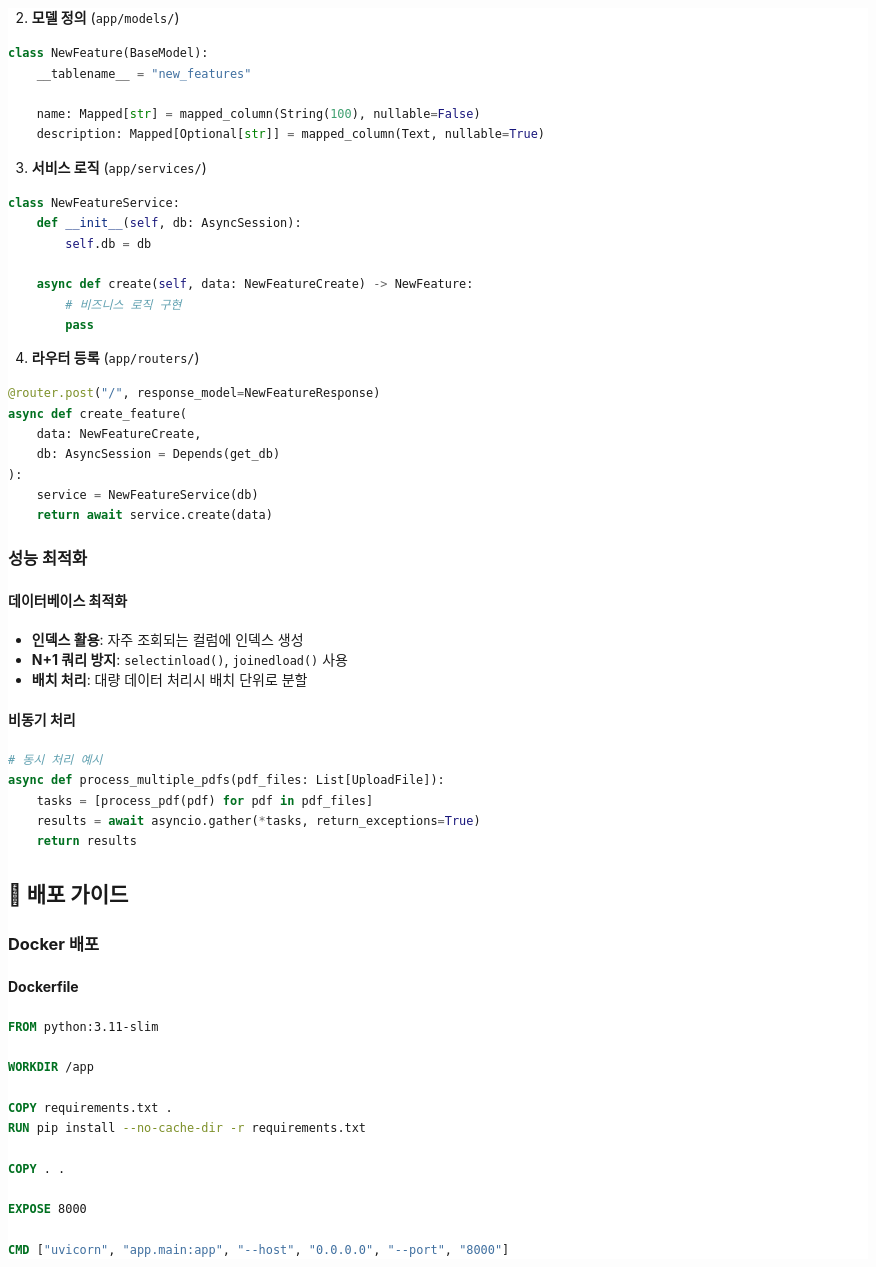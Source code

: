 2. **모델 정의** (`app/models/`)
```python
class NewFeature(BaseModel):
    __tablename__ = "new_features"
    
    name: Mapped[str] = mapped_column(String(100), nullable=False)
    description: Mapped[Optional[str]] = mapped_column(Text, nullable=True)
```

3. **서비스 로직** (`app/services/`)
```python
class NewFeatureService:
    def __init__(self, db: AsyncSession):
        self.db = db
    
    async def create(self, data: NewFeatureCreate) -> NewFeature:
        # 비즈니스 로직 구현
        pass
```

4. **라우터 등록** (`app/routers/`)
```python
@router.post("/", response_model=NewFeatureResponse)
async def create_feature(
    data: NewFeatureCreate,
    db: AsyncSession = Depends(get_db)
):
    service = NewFeatureService(db)
    return await service.create(data)
```

### 성능 최적화

#### 데이터베이스 최적화
- **인덱스 활용**: 자주 조회되는 컬럼에 인덱스 생성
- **N+1 쿼리 방지**: `selectinload()`, `joinedload()` 사용
- **배치 처리**: 대량 데이터 처리시 배치 단위로 분할

#### 비동기 처리
```python
# 동시 처리 예시
async def process_multiple_pdfs(pdf_files: List[UploadFile]):
    tasks = [process_pdf(pdf) for pdf in pdf_files]
    results = await asyncio.gather(*tasks, return_exceptions=True)
    return results
```

## 🚀 배포 가이드

### Docker 배포

#### Dockerfile
```dockerfile
FROM python:3.11-slim

WORKDIR /app

COPY requirements.txt .
RUN pip install --no-cache-dir -r requirements.txt

COPY . .

EXPOSE 8000

CMD ["uvicorn", "app.main:app", "--host", "0.0.0.0", "--port", "8000"]
```
